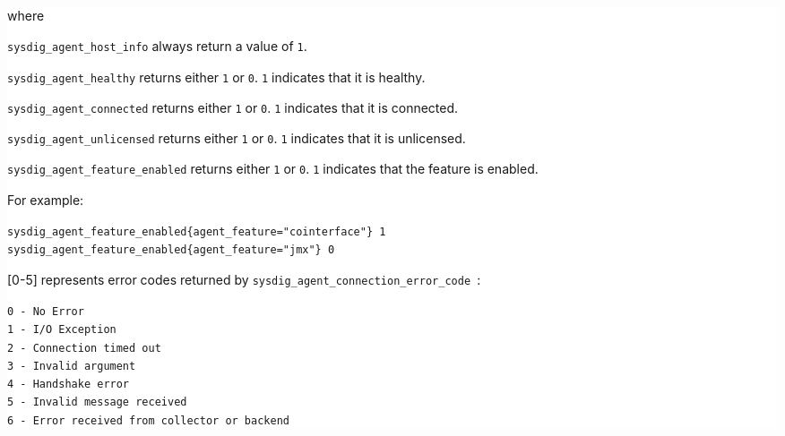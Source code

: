 where

`sysdig_agent_host_info` always return a value of `1`.

`sysdig_agent_healthy` returns either `1` or `0`. `1` indicates that it is healthy.

`sysdig_agent_connected` returns either `1` or `0`. `1` indicates that it is connected.

`sysdig_agent_unlicensed` returns either `1` or `0`. `1` indicates that it is unlicensed.

`sysdig_agent_feature_enabled` returns either `1` or `0`. `1` indicates that the feature is enabled. 
 
 For example:

 ```
sysdig_agent_feature_enabled{agent_feature="cointerface"} 1
sysdig_agent_feature_enabled{agent_feature="jmx"} 0
```

[0-5] represents error codes returned by `sysdig_agent_connection_error_code `:

```
0 - No Error
1 - I/O Exception
2 - Connection timed out
3 - Invalid argument
4 - Handshake error
5 - Invalid message received
6 - Error received from collector or backend
```
